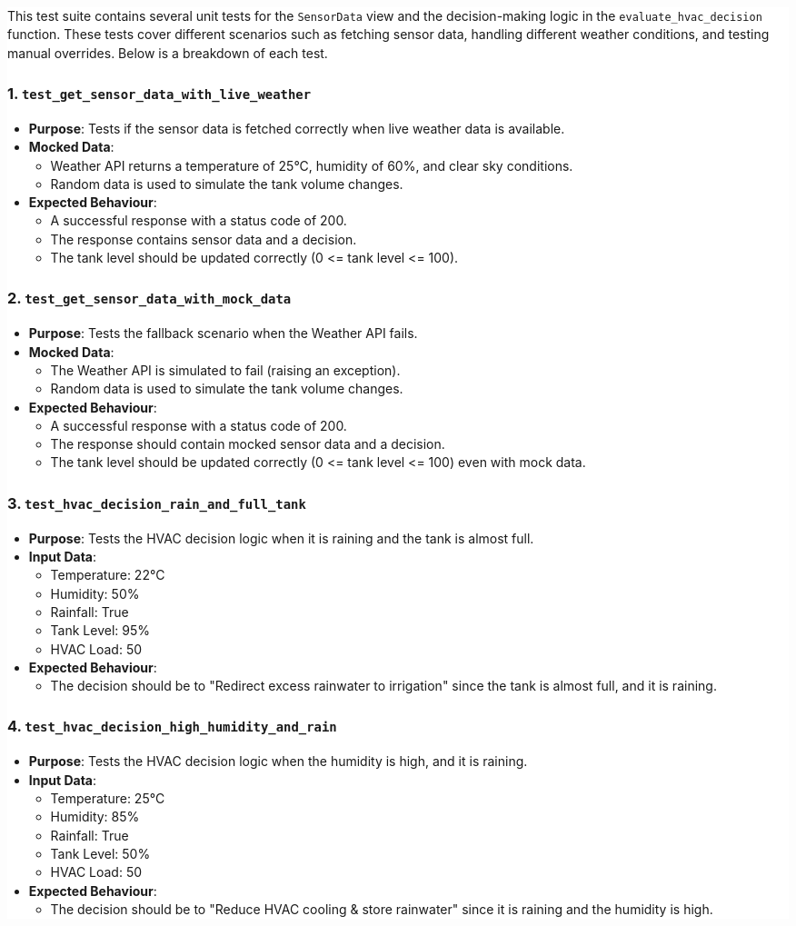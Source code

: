 This test suite contains several unit tests for the `SensorData` view and the decision-making logic in the `evaluate_hvac_decision` function. These tests cover different scenarios such as fetching sensor data, handling different weather conditions, and testing manual overrides. Below is a breakdown of each test.

### 1. `test_get_sensor_data_with_live_weather`

- **Purpose**: Tests if the sensor data is fetched correctly when live weather data is available.
- **Mocked Data**:
  - Weather API returns a temperature of 25°C, humidity of 60%, and clear sky conditions.
  - Random data is used to simulate the tank volume changes.
- **Expected Behaviour**:
  - A successful response with a status code of 200.
  - The response contains sensor data and a decision.
  - The tank level should be updated correctly (0 <= tank level <= 100).

### 2. `test_get_sensor_data_with_mock_data`

- **Purpose**: Tests the fallback scenario when the Weather API fails.
- **Mocked Data**:
  - The Weather API is simulated to fail (raising an exception).
  - Random data is used to simulate the tank volume changes.
- **Expected Behaviour**:
  - A successful response with a status code of 200.
  - The response should contain mocked sensor data and a decision.
  - The tank level should be updated correctly (0 <= tank level <= 100) even with mock data.

### 3. `test_hvac_decision_rain_and_full_tank`

- **Purpose**: Tests the HVAC decision logic when it is raining and the tank is almost full.
- **Input Data**:
  - Temperature: 22°C
  - Humidity: 50%
  - Rainfall: True
  - Tank Level: 95%
  - HVAC Load: 50
- **Expected Behaviour**: 
  - The decision should be to "Redirect excess rainwater to irrigation" since the tank is almost full, and it is raining.

### 4. `test_hvac_decision_high_humidity_and_rain`

- **Purpose**: Tests the HVAC decision logic when the humidity is high, and it is raining.
- **Input Data**:
  - Temperature: 25°C
  - Humidity: 85%
  - Rainfall: True
  - Tank Level: 50%
  - HVAC Load: 50
- **Expected Behaviour**:
  - The decision should be to "Reduce HVAC cooling & store rainwater" since it is raining and the humidity is high.
